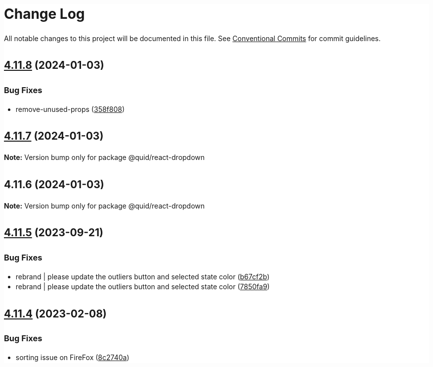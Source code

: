 # Change Log

All notable changes to this project will be documented in this file.
See [Conventional Commits](https://conventionalcommits.org) for commit guidelines.

## [4.11.8](https://github.com/quid/ui-framework/compare/v4.11.7...v4.11.8) (2024-01-03)


### Bug Fixes

* remove-unused-props ([358f808](https://github.com/quid/ui-framework/commit/358f808))





## [4.11.7](https://github.com/quid/ui-framework/compare/v4.11.5...v4.11.7) (2024-01-03)

**Note:** Version bump only for package @quid/react-dropdown





## 4.11.6 (2024-01-03)

**Note:** Version bump only for package @quid/react-dropdown





## [4.11.5](https://github.com/quid/ui-framework/compare/v4.11.4...v4.11.5) (2023-09-21)


### Bug Fixes

* rebrand | please update the outliers button and selected state color ([b67cf2b](https://github.com/quid/ui-framework/commit/b67cf2b))
* rebrand | please update the outliers button and selected state color ([7850fa9](https://github.com/quid/ui-framework/commit/7850fa9))





## [4.11.4](https://github.com/quid/ui-framework/compare/v4.11.1...v4.11.4) (2023-02-08)


### Bug Fixes

* sorting issue on FireFox ([8c2740a](https://github.com/quid/ui-framework/commit/8c2740a))
